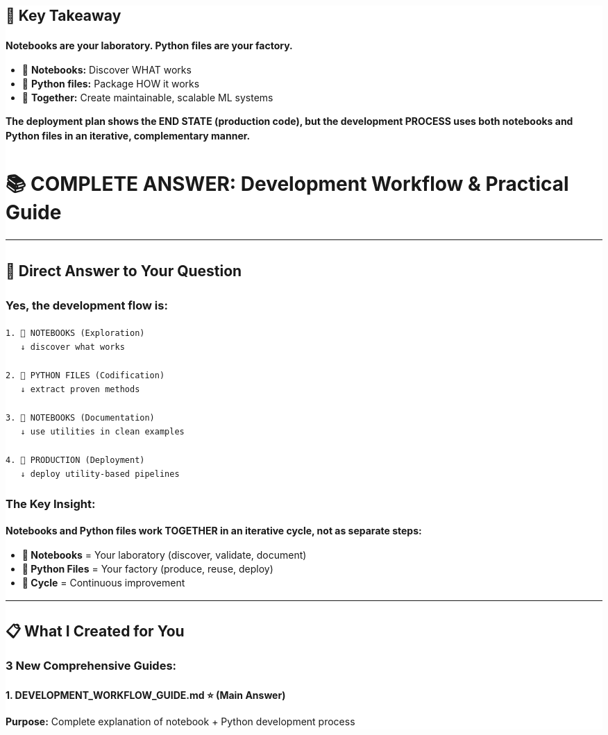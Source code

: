 
## **🎯 Key Takeaway**

**Notebooks are your laboratory. Python files are your factory.**

- 📓 **Notebooks:** Discover WHAT works
- 🐍 **Python files:** Package HOW it works
- 🔄 **Together:** Create maintainable, scalable ML systems

**The deployment plan shows the END STATE (production code), but the development PROCESS uses both notebooks and Python files in an iterative, complementary manner.**

# 📚 **COMPLETE ANSWER: Development Workflow & Practical Guide**

---

## **🎯 Direct Answer to Your Question**

### **Yes, the development flow is:**

```
1. 📓 NOTEBOOKS (Exploration)
   ↓ discover what works
   
2. 🐍 PYTHON FILES (Codification)  
   ↓ extract proven methods
   
3. 📓 NOTEBOOKS (Documentation)
   ↓ use utilities in clean examples
   
4. 🚀 PRODUCTION (Deployment)
   ↓ deploy utility-based pipelines
```

### **The Key Insight:**

**Notebooks and Python files work TOGETHER in an iterative cycle, not as separate steps:**

- **📓 Notebooks** = Your laboratory (discover, validate, document)
- **🐍 Python Files** = Your factory (produce, reuse, deploy)
- **🔄 Cycle** = Continuous improvement

---

## **📋 What I Created for You**

### **3 New Comprehensive Guides:**

#### **1. DEVELOPMENT_WORKFLOW_GUIDE.md** ⭐ (Main Answer)
**Purpose:** Complete explanation of notebook + Python development process
